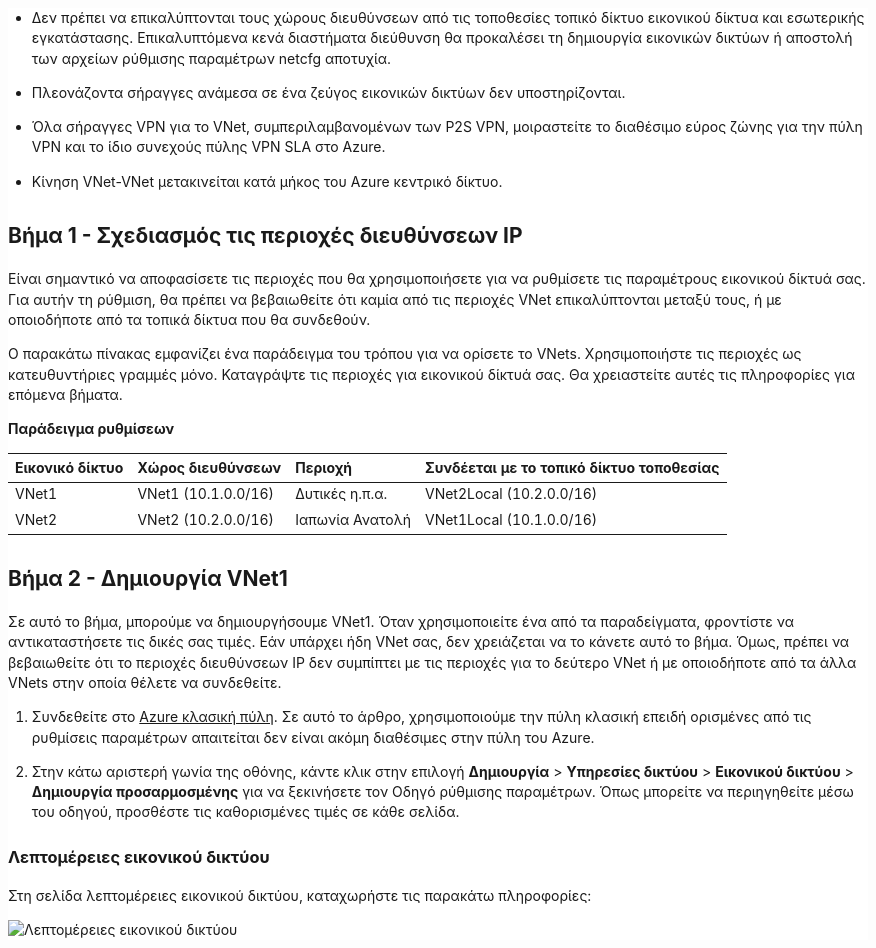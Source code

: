 - Δεν πρέπει να επικαλύπτονται τους χώρους διευθύνσεων από τις τοποθεσίες τοπικό δίκτυο εικονικού δίκτυα και εσωτερικής εγκατάστασης. Επικαλυπτόμενα κενά διαστήματα διεύθυνση θα προκαλέσει τη δημιουργία εικονικών δικτύων ή αποστολή των αρχείων ρύθμισης παραμέτρων netcfg αποτυχία.

- Πλεονάζοντα σήραγγες ανάμεσα σε ένα ζεύγος εικονικών δικτύων δεν υποστηρίζονται.

- Όλα σήραγγες VPN για το VNet, συμπεριλαμβανομένων των P2S VPN, μοιραστείτε το διαθέσιμο εύρος ζώνης για την πύλη VPN και το ίδιο συνεχούς πύλης VPN SLA στο Azure.

- Κίνηση VNet-VNet μετακινείται κατά μήκος του Azure κεντρικό δίκτυο.


## <a name="step1"></a>Βήμα 1 - Σχεδιασμός τις περιοχές διευθύνσεων IP

Είναι σημαντικό να αποφασίσετε τις περιοχές που θα χρησιμοποιήσετε για να ρυθμίσετε τις παραμέτρους εικονικού δίκτυά σας. Για αυτήν τη ρύθμιση, θα πρέπει να βεβαιωθείτε ότι καμία από τις περιοχές VNet επικαλύπτονται μεταξύ τους, ή με οποιοδήποτε από τα τοπικά δίκτυα που θα συνδεθούν.

Ο παρακάτω πίνακας εμφανίζει ένα παράδειγμα του τρόπου για να ορίσετε το VNets. Χρησιμοποιήστε τις περιοχές ως κατευθυντήριες γραμμές μόνο. Καταγράψτε τις περιοχές για εικονικού δίκτυά σας. Θα χρειαστείτε αυτές τις πληροφορίες για επόμενα βήματα.

**Παράδειγμα ρυθμίσεων**

|Εικονικό δίκτυο  |Χώρος διευθύνσεων               |Περιοχή      |Συνδέεται με το τοπικό δίκτυο τοποθεσίας|
|:----------------|:---------------------------|:-----------|:-----------------------------|
|VNet1            |VNet1 (10.1.0.0/16)         |Δυτικές η.π.α.     |VNet2Local (10.2.0.0/16)      |
|VNet2            |VNet2 (10.2.0.0/16)         |Ιαπωνία Ανατολή  |VNet1Local (10.1.0.0/16)      |
  
## <a name="step-2---create-vnet1"></a>Βήμα 2 - Δημιουργία VNet1

Σε αυτό το βήμα, μπορούμε να δημιουργήσουμε VNet1. Όταν χρησιμοποιείτε ένα από τα παραδείγματα, φροντίστε να αντικαταστήσετε τις δικές σας τιμές. Εάν υπάρχει ήδη VNet σας, δεν χρειάζεται να το κάνετε αυτό το βήμα. Όμως, πρέπει να βεβαιωθείτε ότι το περιοχές διευθύνσεων IP δεν συμπίπτει με τις περιοχές για το δεύτερο VNet ή με οποιοδήποτε από τα άλλα VNets στην οποία θέλετε να συνδεθείτε.

1. Συνδεθείτε στο [Azure κλασική πύλη](https://manage.windowsazure.com). Σε αυτό το άρθρο, χρησιμοποιούμε την πύλη κλασική επειδή ορισμένες από τις ρυθμίσεις παραμέτρων απαιτείται δεν είναι ακόμη διαθέσιμες στην πύλη του Azure.

2. Στην κάτω αριστερή γωνία της οθόνης, κάντε κλικ στην επιλογή **Δημιουργία** > **Υπηρεσίες δικτύου** > **Εικονικού δικτύου** > **Δημιουργία προσαρμοσμένης** για να ξεκινήσετε τον Οδηγό ρύθμισης παραμέτρων. Όπως μπορείτε να περιηγηθείτε μέσω του οδηγού, προσθέστε τις καθορισμένες τιμές σε κάθε σελίδα.

### <a name="virtual-network-details"></a>Λεπτομέρειες εικονικού δικτύου

Στη σελίδα λεπτομέρειες εικονικού δικτύου, καταχωρήστε τις παρακάτω πληροφορίες:

  ![Λεπτομέρειες εικονικού δικτύου](./media/virtual-networks-configure-vnet-to-vnet-connection/IC736055.png)
